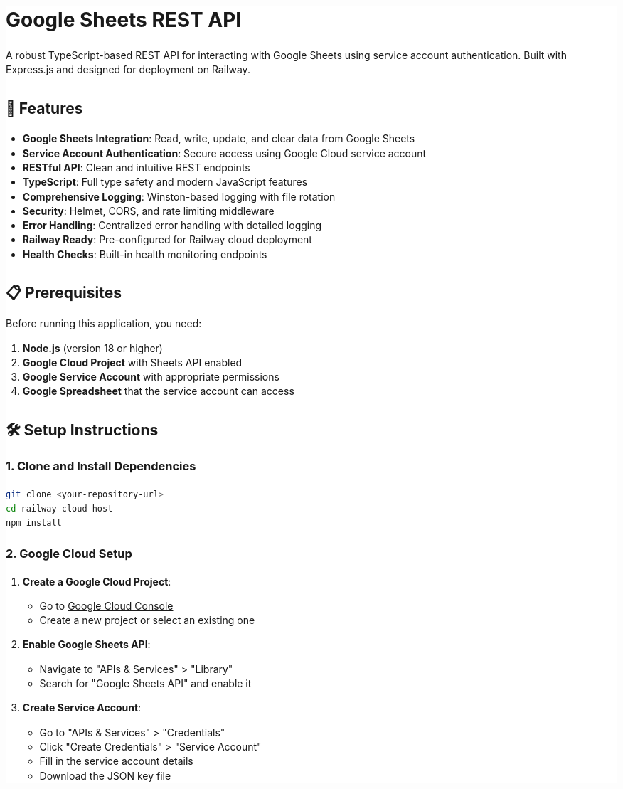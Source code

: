 # Google Sheets REST API

A robust TypeScript-based REST API for interacting with Google Sheets using service account authentication. Built with Express.js and designed for deployment on Railway.

## 🚀 Features

- **Google Sheets Integration**: Read, write, update, and clear data from Google Sheets
- **Service Account Authentication**: Secure access using Google Cloud service account
- **RESTful API**: Clean and intuitive REST endpoints
- **TypeScript**: Full type safety and modern JavaScript features
- **Comprehensive Logging**: Winston-based logging with file rotation
- **Security**: Helmet, CORS, and rate limiting middleware
- **Error Handling**: Centralized error handling with detailed logging
- **Railway Ready**: Pre-configured for Railway cloud deployment
- **Health Checks**: Built-in health monitoring endpoints

## 📋 Prerequisites

Before running this application, you need:

1. **Node.js** (version 18 or higher)
2. **Google Cloud Project** with Sheets API enabled
3. **Google Service Account** with appropriate permissions
4. **Google Spreadsheet** that the service account can access

## 🛠️ Setup Instructions

### 1. Clone and Install Dependencies

```bash
git clone <your-repository-url>
cd railway-cloud-host
npm install
```

### 2. Google Cloud Setup

1. **Create a Google Cloud Project**:
   - Go to [Google Cloud Console](https://console.cloud.google.com/)
   - Create a new project or select an existing one

2. **Enable Google Sheets API**:
   - Navigate to "APIs & Services" > "Library"
   - Search for "Google Sheets API" and enable it

3. **Create Service Account**:
   - Go to "APIs & Services" > "Credentials"
   - Click "Create Credentials" > "Service Account"
   - Fill in the service account details
   - Download the JSON key file
